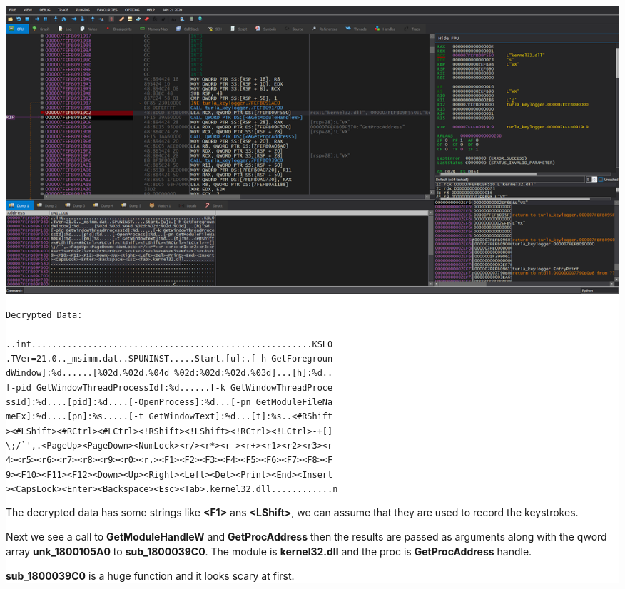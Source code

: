 [![7](/assets/images/malware-reports/ksl0t-keylogger/7.png)](/assets/images/malware-reports/ksl0t-keylogger/7.png)

```
Decrypted Data:

..int.......................................................KSL0
.TVer=21.0.._msimm.dat..SPUNINST.....Start.[u]:.[-h GetForegroun
dWindow]:%d......[%02d.%02d.%04d %02d:%02d:%02d.%03d]...[h]:%d..
[-pid GetWindowThreadProcessId]:%d......[-k GetWindowThreadProce
ssId]:%d....[pid]:%d....[-OpenProcess]:%d...[-pn GetModuleFileNa
meEx]:%d....[pn]:%s.....[-t GetWindowText]:%d...[t]:%s..<#RShift
><#LShift><#RCtrl><#LCtrl><!RShift><!LShift><!RCtrl><!LCtrl>-+[]
\;/`',.<PageUp><PageDown><NumLock><r/><r*><r-><r+><r1><r2><r3><r
4><r5><r6><r7><r8><r9><r0><r.><F1><F2><F3><F4><F5><F6><F7><F8><F
9><F10><F11><F12><Down><Up><Right><Left><Del><Print><End><Insert
><CapsLock><Enter><Backspace><Esc><Tab>.kernel32.dll............n
```

The decrypted data has some strings like **\<F1\>** ans **\<LShift\>**, we can assume that they are used to record the keystrokes.

Next we see a call to **GetModuleHandleW** and **GetProcAddress** then the results are passed as arguments along with the qword array **unk_1800105A0** to **sub_1800039C0**. The module is **kernel32.dll** and the proc is **GetProcAddress** handle.

**sub_1800039C0** is a huge function and it looks scary at first. 
